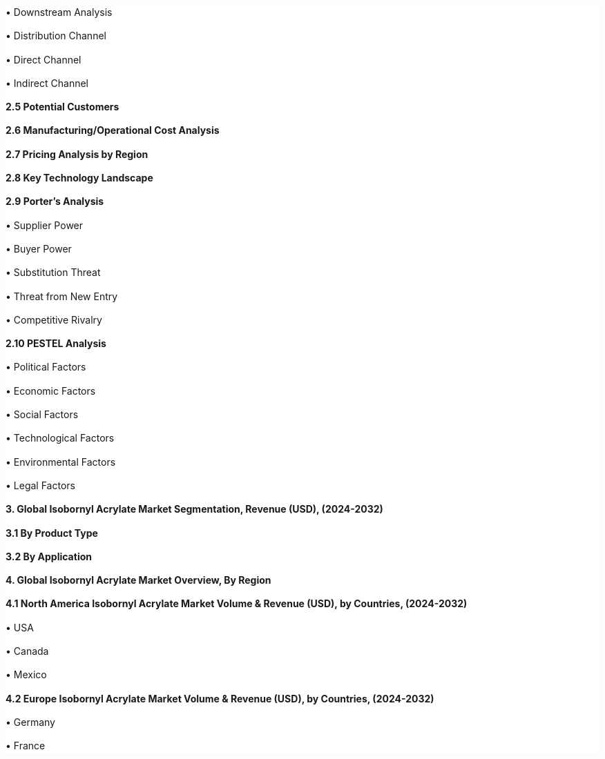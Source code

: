 • Downstream Analysis

• Distribution Channel

• Direct Channel

• Indirect Channel

<strong>2.5 Potential Customers</strong>

<strong>2.6 Manufacturing/Operational Cost Analysis</strong>

<strong>2.7 Pricing Analysis by Region</strong>

<strong>2.8 Key Technology Landscape</strong>

<strong>2.9 Porter’s Analysis</strong>

• Supplier Power

• Buyer Power

• Substitution Threat

• Threat from New Entry

• Competitive Rivalry

<strong>2.10 PESTEL Analysis</strong>

• Political Factors

• Economic Factors

• Social Factors

• Technological Factors

• Environmental Factors

• Legal Factors

<strong>3. Global Isobornyl Acrylate Market Segmentation, Revenue (USD), (2024-2032)</strong>

<strong>3.1 By Product Type</strong>

<strong>3.2 By Application</strong>

<strong>4. Global Isobornyl Acrylate Market Overview, By Region</strong>

<strong>4.1 North America Isobornyl Acrylate Market Volume &amp; Revenue (USD), by Countries, (2024-2032)</strong>

• USA

• Canada

• Mexico

<strong>4.2 Europe Isobornyl Acrylate Market Volume &amp; Revenue (USD), by Countries, (2024-2032)</strong>

• Germany

• France
